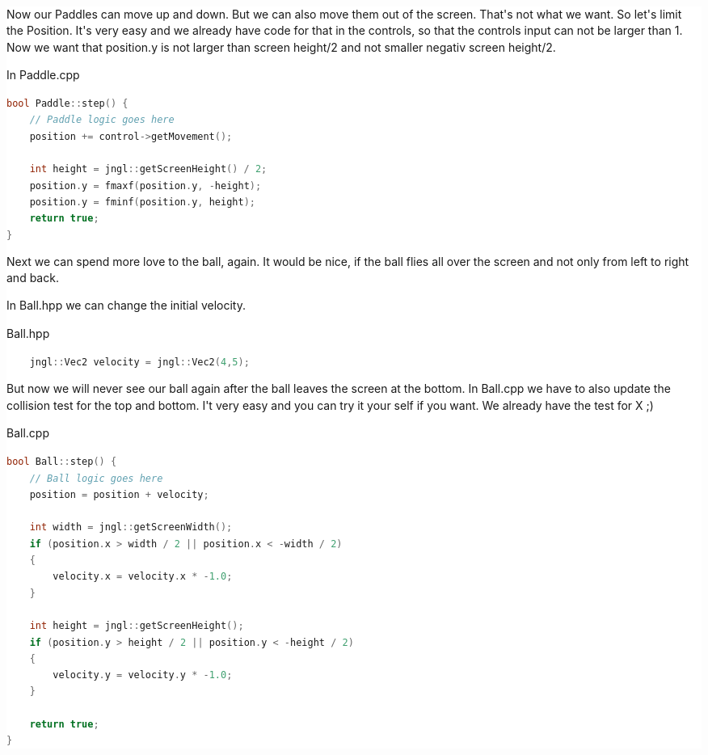 Now our Paddles can move up and down. But we can also move them out of the screen. That's not what we want. So let's limit the Position. It's very easy and we already have code for that in the controls, so that the controls input can not be larger than 1. Now we want that position.y is not larger than screen height/2 and not smaller negativ screen height/2.

In Paddle.cpp

```cpp
bool Paddle::step() {
    // Paddle logic goes here
    position += control->getMovement();

    int height = jngl::getScreenHeight() / 2;
    position.y = fmaxf(position.y, -height);
    position.y = fminf(position.y, height);
    return true;
}
```

Next we can spend more love to the ball, again. It would be nice, if the ball flies all over the screen and not only from left to right and back.

In Ball.hpp we can change the initial velocity.

Ball.hpp

```cpp
    jngl::Vec2 velocity = jngl::Vec2(4,5);
```

But now we will never see our ball again after the ball leaves the screen at the bottom.
In Ball.cpp we have to also update the collision test for the top and bottom.
I't very easy and you can try it your self if you want. We already have the test for X ;)

Ball.cpp

```cpp
bool Ball::step() {
    // Ball logic goes here
    position = position + velocity;

    int width = jngl::getScreenWidth();
    if (position.x > width / 2 || position.x < -width / 2)
    {
        velocity.x = velocity.x * -1.0;
    }

    int height = jngl::getScreenHeight();
    if (position.y > height / 2 || position.y < -height / 2)
    {
        velocity.y = velocity.y * -1.0;
    }

    return true;
}
```
